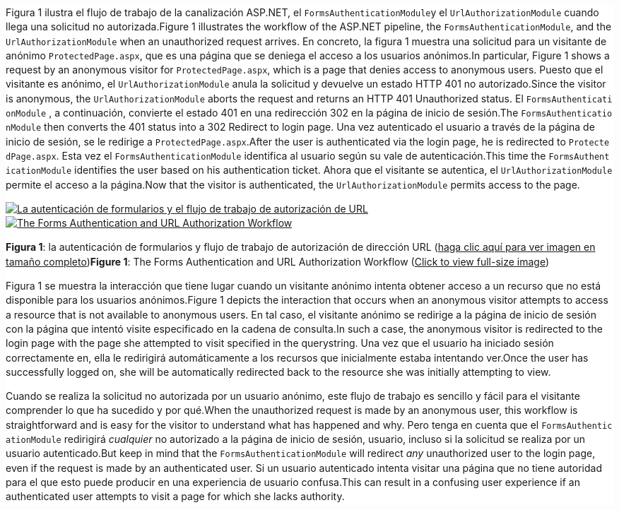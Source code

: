 <span data-ttu-id="0245e-133">Figura 1 ilustra el flujo de trabajo de la canalización ASP.NET, el `FormsAuthenticationModule`y el `UrlAuthorizationModule` cuando llega una solicitud no autorizada.</span><span class="sxs-lookup"><span data-stu-id="0245e-133">Figure 1 illustrates the workflow of the ASP.NET pipeline, the `FormsAuthenticationModule`, and the `UrlAuthorizationModule` when an unauthorized request arrives.</span></span> <span data-ttu-id="0245e-134">En concreto, la figura 1 muestra una solicitud para un visitante de anónimo `ProtectedPage.aspx`, que es una página que se deniega el acceso a los usuarios anónimos.</span><span class="sxs-lookup"><span data-stu-id="0245e-134">In particular, Figure 1 shows a request by an anonymous visitor for `ProtectedPage.aspx`, which is a page that denies access to anonymous users.</span></span> <span data-ttu-id="0245e-135">Puesto que el visitante es anónimo, el `UrlAuthorizationModule` anula la solicitud y devuelve un estado HTTP 401 no autorizado.</span><span class="sxs-lookup"><span data-stu-id="0245e-135">Since the visitor is anonymous, the `UrlAuthorizationModule` aborts the request and returns an HTTP 401 Unauthorized status.</span></span> <span data-ttu-id="0245e-136">El `FormsAuthenticationModule` , a continuación, convierte el estado 401 en una redirección 302 en la página de inicio de sesión.</span><span class="sxs-lookup"><span data-stu-id="0245e-136">The `FormsAuthenticationModule` then converts the 401 status into a 302 Redirect to login page.</span></span> <span data-ttu-id="0245e-137">Una vez autenticado el usuario a través de la página de inicio de sesión, se le redirige a `ProtectedPage.aspx`.</span><span class="sxs-lookup"><span data-stu-id="0245e-137">After the user is authenticated via the login page, he is redirected to `ProtectedPage.aspx`.</span></span> <span data-ttu-id="0245e-138">Esta vez el `FormsAuthenticationModule` identifica al usuario según su vale de autenticación.</span><span class="sxs-lookup"><span data-stu-id="0245e-138">This time the `FormsAuthenticationModule` identifies the user based on his authentication ticket.</span></span> <span data-ttu-id="0245e-139">Ahora que el visitante se autentica, el `UrlAuthorizationModule` permite el acceso a la página.</span><span class="sxs-lookup"><span data-stu-id="0245e-139">Now that the visitor is authenticated, the `UrlAuthorizationModule` permits access to the page.</span></span>


<span data-ttu-id="0245e-140">[![La autenticación de formularios y el flujo de trabajo de autorización de URL](user-based-authorization-cs/_static/image2.png)](user-based-authorization-cs/_static/image1.png)</span><span class="sxs-lookup"><span data-stu-id="0245e-140">[![The Forms Authentication and URL Authorization Workflow](user-based-authorization-cs/_static/image2.png)](user-based-authorization-cs/_static/image1.png)</span></span>

<span data-ttu-id="0245e-141">**Figura 1**: la autenticación de formularios y flujo de trabajo de autorización de dirección URL ([haga clic aquí para ver imagen en tamaño completo](user-based-authorization-cs/_static/image3.png))</span><span class="sxs-lookup"><span data-stu-id="0245e-141">**Figure 1**: The Forms Authentication and URL Authorization Workflow  ([Click to view full-size image](user-based-authorization-cs/_static/image3.png))</span></span>


<span data-ttu-id="0245e-142">Figura 1 se muestra la interacción que tiene lugar cuando un visitante anónimo intenta obtener acceso a un recurso que no está disponible para los usuarios anónimos.</span><span class="sxs-lookup"><span data-stu-id="0245e-142">Figure 1 depicts the interaction that occurs when an anonymous visitor attempts to access a resource that is not available to anonymous users.</span></span> <span data-ttu-id="0245e-143">En tal caso, el visitante anónimo se redirige a la página de inicio de sesión con la página que intentó visite especificado en la cadena de consulta.</span><span class="sxs-lookup"><span data-stu-id="0245e-143">In such a case, the anonymous visitor is redirected to the login page with the page she attempted to visit specified in the querystring.</span></span> <span data-ttu-id="0245e-144">Una vez que el usuario ha iniciado sesión correctamente en, ella le redirigirá automáticamente a los recursos que inicialmente estaba intentando ver.</span><span class="sxs-lookup"><span data-stu-id="0245e-144">Once the user has successfully logged on, she will be automatically redirected back to the resource she was initially attempting to view.</span></span>

<span data-ttu-id="0245e-145">Cuando se realiza la solicitud no autorizada por un usuario anónimo, este flujo de trabajo es sencillo y fácil para el visitante comprender lo que ha sucedido y por qué.</span><span class="sxs-lookup"><span data-stu-id="0245e-145">When the unauthorized request is made by an anonymous user, this workflow is straightforward and is easy for the visitor to understand what has happened and why.</span></span> <span data-ttu-id="0245e-146">Pero tenga en cuenta que el `FormsAuthenticationModule` redirigirá *cualquier* no autorizado a la página de inicio de sesión, usuario, incluso si la solicitud se realiza por un usuario autenticado.</span><span class="sxs-lookup"><span data-stu-id="0245e-146">But keep in mind that the `FormsAuthenticationModule` will redirect *any* unauthorized user to the login page, even if the request is made by an authenticated user.</span></span> <span data-ttu-id="0245e-147">Si un usuario autenticado intenta visitar una página que no tiene autoridad para el que esto puede producir en una experiencia de usuario confusa.</span><span class="sxs-lookup"><span data-stu-id="0245e-147">This can result in a confusing user experience if an authenticated user attempts to visit a page for which she lacks authority.</span></span>

